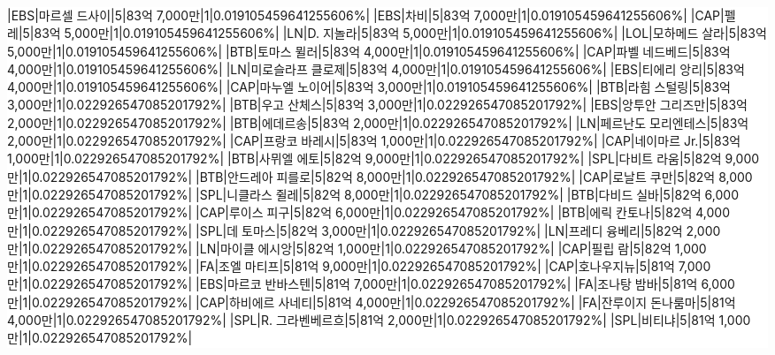 |EBS|마르셀 드사이|5|83억 7,000만|1|0.019105459641255606%|
|EBS|차비|5|83억 7,000만|1|0.019105459641255606%|
|CAP|펠레|5|83억 5,000만|1|0.019105459641255606%|
|LN|D. 지놀라|5|83억 5,000만|1|0.019105459641255606%|
|LOL|모하메드 살라|5|83억 5,000만|1|0.019105459641255606%|
|BTB|토마스 뮐러|5|83억 4,000만|1|0.019105459641255606%|
|CAP|파벨 네드베드|5|83억 4,000만|1|0.019105459641255606%|
|LN|미로슬라프 클로제|5|83억 4,000만|1|0.019105459641255606%|
|EBS|티에리 앙리|5|83억 4,000만|1|0.019105459641255606%|
|CAP|마누엘 노이어|5|83억 3,000만|1|0.019105459641255606%|
|BTB|라힘 스털링|5|83억 3,000만|1|0.022926547085201792%|
|BTB|우고 산체스|5|83억 3,000만|1|0.022926547085201792%|
|EBS|앙투안 그리즈만|5|83억 2,000만|1|0.022926547085201792%|
|BTB|에데르송|5|83억 2,000만|1|0.022926547085201792%|
|LN|페르난도 모리엔테스|5|83억 2,000만|1|0.022926547085201792%|
|CAP|프랑코 바레시|5|83억 1,000만|1|0.022926547085201792%|
|CAP|네이마르 Jr.|5|83억 1,000만|1|0.022926547085201792%|
|BTB|사뮈엘 에토|5|82억 9,000만|1|0.022926547085201792%|
|SPL|다비트 라움|5|82억 9,000만|1|0.022926547085201792%|
|BTB|안드레아 피를로|5|82억 8,000만|1|0.022926547085201792%|
|CAP|로날트 쿠만|5|82억 8,000만|1|0.022926547085201792%|
|SPL|니클라스 쥘레|5|82억 8,000만|1|0.022926547085201792%|
|BTB|다비드 실바|5|82억 6,000만|1|0.022926547085201792%|
|CAP|루이스 피구|5|82억 6,000만|1|0.022926547085201792%|
|BTB|에릭 칸토나|5|82억 4,000만|1|0.022926547085201792%|
|SPL|데 토마스|5|82억 3,000만|1|0.022926547085201792%|
|LN|프레디 융베리|5|82억 2,000만|1|0.022926547085201792%|
|LN|마이클 에시앙|5|82억 1,000만|1|0.022926547085201792%|
|CAP|필립 람|5|82억 1,000만|1|0.022926547085201792%|
|FA|조엘 마티프|5|81억 9,000만|1|0.022926547085201792%|
|CAP|호나우지뉴|5|81억 7,000만|1|0.022926547085201792%|
|EBS|마르코 반바스텐|5|81억 7,000만|1|0.022926547085201792%|
|FA|조나탕 밤바|5|81억 6,000만|1|0.022926547085201792%|
|CAP|하비에르 사네티|5|81억 4,000만|1|0.022926547085201792%|
|FA|잔루이지 돈나룸마|5|81억 4,000만|1|0.022926547085201792%|
|SPL|R. 그라벤베르흐|5|81억 2,000만|1|0.022926547085201792%|
|SPL|비티냐|5|81억 1,000만|1|0.022926547085201792%|
